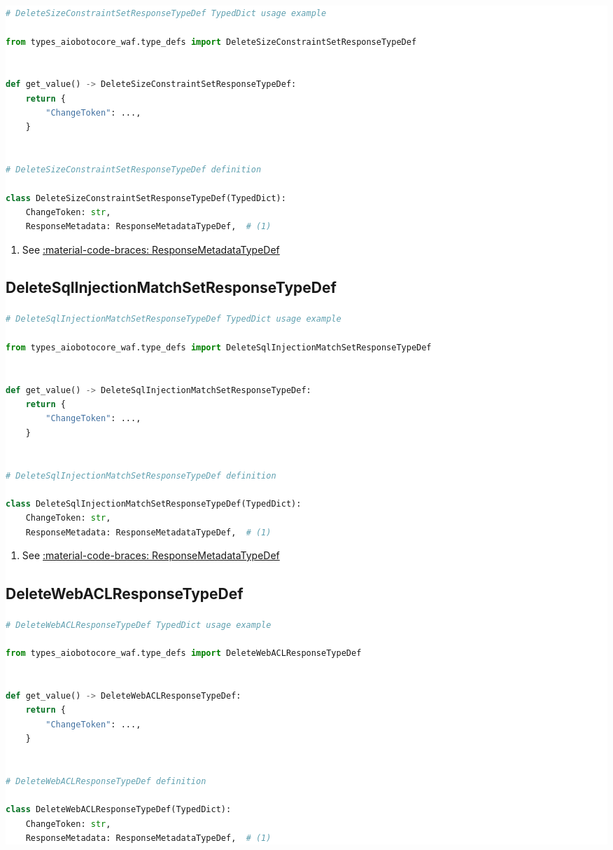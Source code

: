 ```python
# DeleteSizeConstraintSetResponseTypeDef TypedDict usage example

from types_aiobotocore_waf.type_defs import DeleteSizeConstraintSetResponseTypeDef


def get_value() -> DeleteSizeConstraintSetResponseTypeDef:
    return {
        "ChangeToken": ...,
    }


# DeleteSizeConstraintSetResponseTypeDef definition

class DeleteSizeConstraintSetResponseTypeDef(TypedDict):
    ChangeToken: str,
    ResponseMetadata: ResponseMetadataTypeDef,  # (1)
```

1. See [:material-code-braces: ResponseMetadataTypeDef](./type_defs.md#responsemetadatatypedef) 
## DeleteSqlInjectionMatchSetResponseTypeDef

```python
# DeleteSqlInjectionMatchSetResponseTypeDef TypedDict usage example

from types_aiobotocore_waf.type_defs import DeleteSqlInjectionMatchSetResponseTypeDef


def get_value() -> DeleteSqlInjectionMatchSetResponseTypeDef:
    return {
        "ChangeToken": ...,
    }


# DeleteSqlInjectionMatchSetResponseTypeDef definition

class DeleteSqlInjectionMatchSetResponseTypeDef(TypedDict):
    ChangeToken: str,
    ResponseMetadata: ResponseMetadataTypeDef,  # (1)
```

1. See [:material-code-braces: ResponseMetadataTypeDef](./type_defs.md#responsemetadatatypedef) 
## DeleteWebACLResponseTypeDef

```python
# DeleteWebACLResponseTypeDef TypedDict usage example

from types_aiobotocore_waf.type_defs import DeleteWebACLResponseTypeDef


def get_value() -> DeleteWebACLResponseTypeDef:
    return {
        "ChangeToken": ...,
    }


# DeleteWebACLResponseTypeDef definition

class DeleteWebACLResponseTypeDef(TypedDict):
    ChangeToken: str,
    ResponseMetadata: ResponseMetadataTypeDef,  # (1)
```
